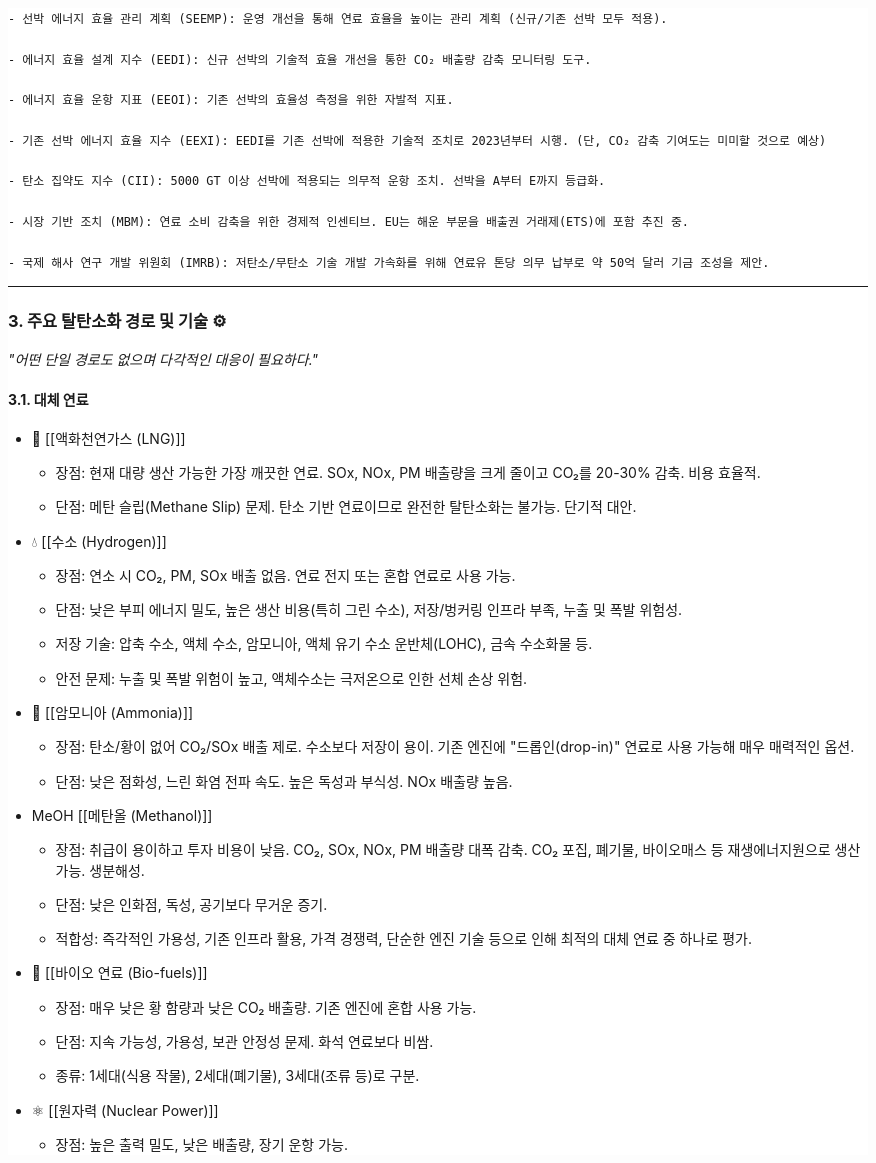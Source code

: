     - 선박 에너지 효율 관리 계획 (SEEMP): 운영 개선을 통해 연료 효율을 높이는 관리 계획 (신규/기존 선박 모두 적용).
        
    - 에너지 효율 설계 지수 (EEDI): 신규 선박의 기술적 효율 개선을 통한 CO₂ 배출량 감축 모니터링 도구.
        
    - 에너지 효율 운항 지표 (EEOI): 기존 선박의 효율성 측정을 위한 자발적 지표.
        
    - 기존 선박 에너지 효율 지수 (EEXI): EEDI를 기존 선박에 적용한 기술적 조치로 2023년부터 시행. (단, CO₂ 감축 기여도는 미미할 것으로 예상)
        
    - 탄소 집약도 지수 (CII): 5000 GT 이상 선박에 적용되는 의무적 운항 조치. 선박을 A부터 E까지 등급화.
        
    - 시장 기반 조치 (MBM): 연료 소비 감축을 위한 경제적 인센티브. EU는 해운 부문을 배출권 거래제(ETS)에 포함 추진 중.
        
    - 국제 해사 연구 개발 위원회 (IMRB): 저탄소/무탄소 기술 개발 가속화를 위해 연료유 톤당 의무 납부로 약 50억 달러 기금 조성을 제안.
        

---

### 3. 주요 탈탄소화 경로 및 기술 ⚙️

_"어떤 단일 경로도 없으며 다각적인 대응이 필요하다."_

#### 3.1. 대체 연료

- 🧊 [[액화천연가스 (LNG)]]
    
    - 장점: 현재 대량 생산 가능한 가장 깨끗한 연료. SOx, NOx, PM 배출량을 크게 줄이고 CO₂를 20-30% 감축. 비용 효율적.
        
    - 단점: 메탄 슬립(Methane Slip) 문제. 탄소 기반 연료이므로 완전한 탈탄소화는 불가능. 단기적 대안.
        
- 💧 [[수소 (Hydrogen)]]
    
    - 장점: 연소 시 CO₂, PM, SOx 배출 없음. 연료 전지 또는 혼합 연료로 사용 가능.
        
    - 단점: 낮은 부피 에너지 밀도, 높은 생산 비용(특히 그린 수소), 저장/벙커링 인프라 부족, 누출 및 폭발 위험성.
        
    - 저장 기술: 압축 수소, 액체 수소, 암모니아, 액체 유기 수소 운반체(LOHC), 금속 수소화물 등.
        
    - 안전 문제: 누출 및 폭발 위험이 높고, 액체수소는 극저온으로 인한 선체 손상 위험.
        
- 🧪 [[암모니아 (Ammonia)]]
    
    - 장점: 탄소/황이 없어 CO₂/SOx 배출 제로. 수소보다 저장이 용이. 기존 엔진에 "드롭인(drop-in)" 연료로 사용 가능해 매우 매력적인 옵션.
        
    - 단점: 낮은 점화성, 느린 화염 전파 속도. 높은 독성과 부식성. NOx 배출량 높음.
        
- MeOH [[메탄올 (Methanol)]]
    
    - 장점: 취급이 용이하고 투자 비용이 낮음. CO₂, SOx, NOx, PM 배출량 대폭 감축. CO₂ 포집, 폐기물, 바이오매스 등 재생에너지원으로 생산 가능. 생분해성.
        
    - 단점: 낮은 인화점, 독성, 공기보다 무거운 증기.
        
    - 적합성: 즉각적인 가용성, 기존 인프라 활용, 가격 경쟁력, 단순한 엔진 기술 등으로 인해 최적의 대체 연료 중 하나로 평가.
        
- 🌱 [[바이오 연료 (Bio-fuels)]]
    
    - 장점: 매우 낮은 황 함량과 낮은 CO₂ 배출량. 기존 엔진에 혼합 사용 가능.
        
    - 단점: 지속 가능성, 가용성, 보관 안정성 문제. 화석 연료보다 비쌈.
        
    - 종류: 1세대(식용 작물), 2세대(폐기물), 3세대(조류 등)로 구분.
        
- ⚛️ [[원자력 (Nuclear Power)]]
    
    - 장점: 높은 출력 밀도, 낮은 배출량, 장기 운항 가능.
        